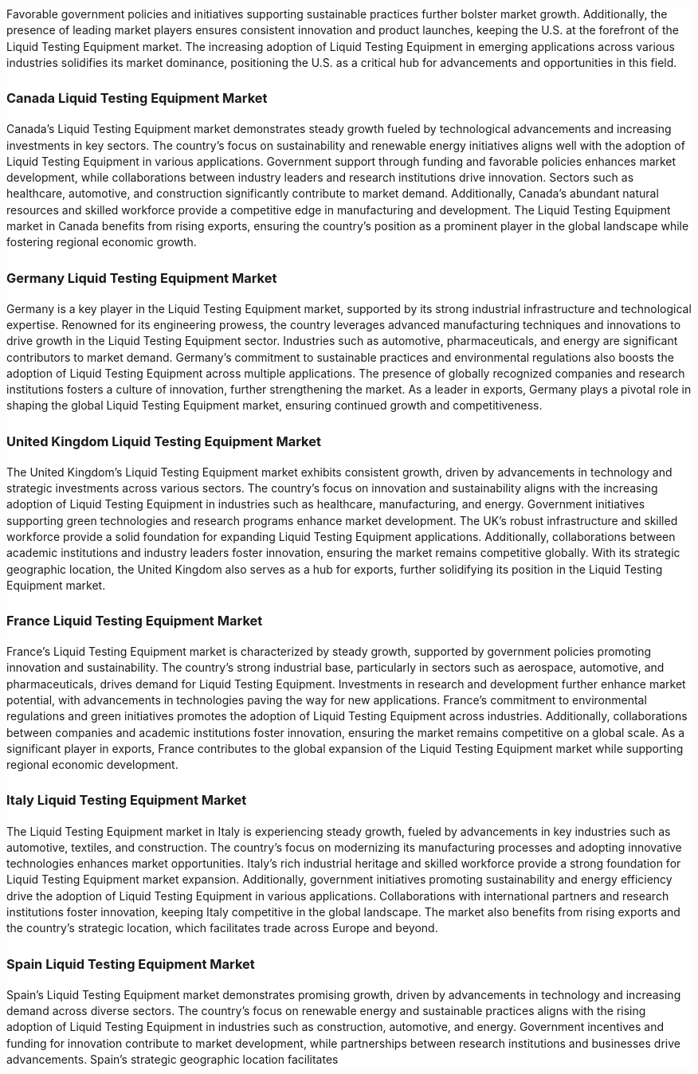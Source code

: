 Favorable government policies and initiatives supporting sustainable practices further bolster market growth. Additionally, the presence of leading market players ensures consistent innovation and product launches, keeping the U.S. at the forefront of the Liquid Testing Equipment market. The increasing adoption of Liquid Testing Equipment in emerging applications across various industries solidifies its market dominance, positioning the U.S. as a critical hub for advancements and opportunities in this field.</p><h3>Canada Liquid Testing Equipment Market</h3><p>Canada&rsquo;s Liquid Testing Equipment market demonstrates steady growth fueled by technological advancements and increasing investments in key sectors. The country&rsquo;s focus on sustainability and renewable energy initiatives aligns well with the adoption of Liquid Testing Equipment in various applications. Government support through funding and favorable policies enhances market development, while collaborations between industry leaders and research institutions drive innovation. Sectors such as healthcare, automotive, and construction significantly contribute to market demand. Additionally, Canada&rsquo;s abundant natural resources and skilled workforce provide a competitive edge in manufacturing and development. The Liquid Testing Equipment market in Canada benefits from rising exports, ensuring the country&rsquo;s position as a prominent player in the global landscape while fostering regional economic growth.</p><h3>Germany Liquid Testing Equipment Market</h3><p>Germany is a key player in the Liquid Testing Equipment market, supported by its strong industrial infrastructure and technological expertise. Renowned for its engineering prowess, the country leverages advanced manufacturing techniques and innovations to drive growth in the Liquid Testing Equipment sector. Industries such as automotive, pharmaceuticals, and energy are significant contributors to market demand. Germany&rsquo;s commitment to sustainable practices and environmental regulations also boosts the adoption of Liquid Testing Equipment across multiple applications. The presence of globally recognized companies and research institutions fosters a culture of innovation, further strengthening the market. As a leader in exports, Germany plays a pivotal role in shaping the global Liquid Testing Equipment market, ensuring continued growth and competitiveness.</p><h3>United Kingdom Liquid Testing Equipment Market</h3><p>The United Kingdom&rsquo;s Liquid Testing Equipment market exhibits consistent growth, driven by advancements in technology and strategic investments across various sectors. The country&rsquo;s focus on innovation and sustainability aligns with the increasing adoption of Liquid Testing Equipment in industries such as healthcare, manufacturing, and energy. Government initiatives supporting green technologies and research programs enhance market development. The UK&rsquo;s robust infrastructure and skilled workforce provide a solid foundation for expanding Liquid Testing Equipment applications. Additionally, collaborations between academic institutions and industry leaders foster innovation, ensuring the market remains competitive globally. With its strategic geographic location, the United Kingdom also serves as a hub for exports, further solidifying its position in the Liquid Testing Equipment market.</p><h3>France Liquid Testing Equipment Market</h3><p>France&rsquo;s Liquid Testing Equipment market is characterized by steady growth, supported by government policies promoting innovation and sustainability. The country&rsquo;s strong industrial base, particularly in sectors such as aerospace, automotive, and pharmaceuticals, drives demand for Liquid Testing Equipment. Investments in research and development further enhance market potential, with advancements in technologies paving the way for new applications. France&rsquo;s commitment to environmental regulations and green initiatives promotes the adoption of Liquid Testing Equipment across industries. Additionally, collaborations between companies and academic institutions foster innovation, ensuring the market remains competitive on a global scale. As a significant player in exports, France contributes to the global expansion of the Liquid Testing Equipment market while supporting regional economic development.</p><h3>Italy Liquid Testing Equipment Market</h3><p>The Liquid Testing Equipment market in Italy is experiencing steady growth, fueled by advancements in key industries such as automotive, textiles, and construction. The country&rsquo;s focus on modernizing its manufacturing processes and adopting innovative technologies enhances market opportunities. Italy&rsquo;s rich industrial heritage and skilled workforce provide a strong foundation for Liquid Testing Equipment market expansion. Additionally, government initiatives promoting sustainability and energy efficiency drive the adoption of Liquid Testing Equipment in various applications. Collaborations with international partners and research institutions foster innovation, keeping Italy competitive in the global landscape. The market also benefits from rising exports and the country&rsquo;s strategic location, which facilitates trade across Europe and beyond.</p><h3>Spain Liquid Testing Equipment Market</h3><p>Spain&rsquo;s Liquid Testing Equipment market demonstrates promising growth, driven by advancements in technology and increasing demand across diverse sectors. The country&rsquo;s focus on renewable energy and sustainable practices aligns with the rising adoption of Liquid Testing Equipment in industries such as construction, automotive, and energy. Government incentives and funding for innovation contribute to market development, while partnerships between research institutions and businesses drive advancements. Spain&rsquo;s strategic geographic location facilitates